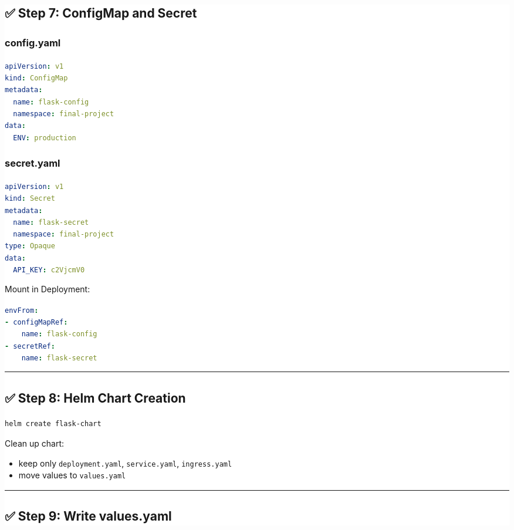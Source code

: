 
## ✅ Step 7: ConfigMap and Secret

### config.yaml

```yaml
apiVersion: v1
kind: ConfigMap
metadata:
  name: flask-config
  namespace: final-project
data:
  ENV: production
```

### secret.yaml

```yaml
apiVersion: v1
kind: Secret
metadata:
  name: flask-secret
  namespace: final-project
type: Opaque
data:
  API_KEY: c2VjcmV0
```

Mount in Deployment:

```yaml
envFrom:
- configMapRef:
    name: flask-config
- secretRef:
    name: flask-secret
```

---

## ✅ Step 8: Helm Chart Creation

```bash
helm create flask-chart
```

Clean up chart:

* keep only `deployment.yaml`, `service.yaml`, `ingress.yaml`
* move values to `values.yaml`

---

## ✅ Step 9: Write values.yaml
